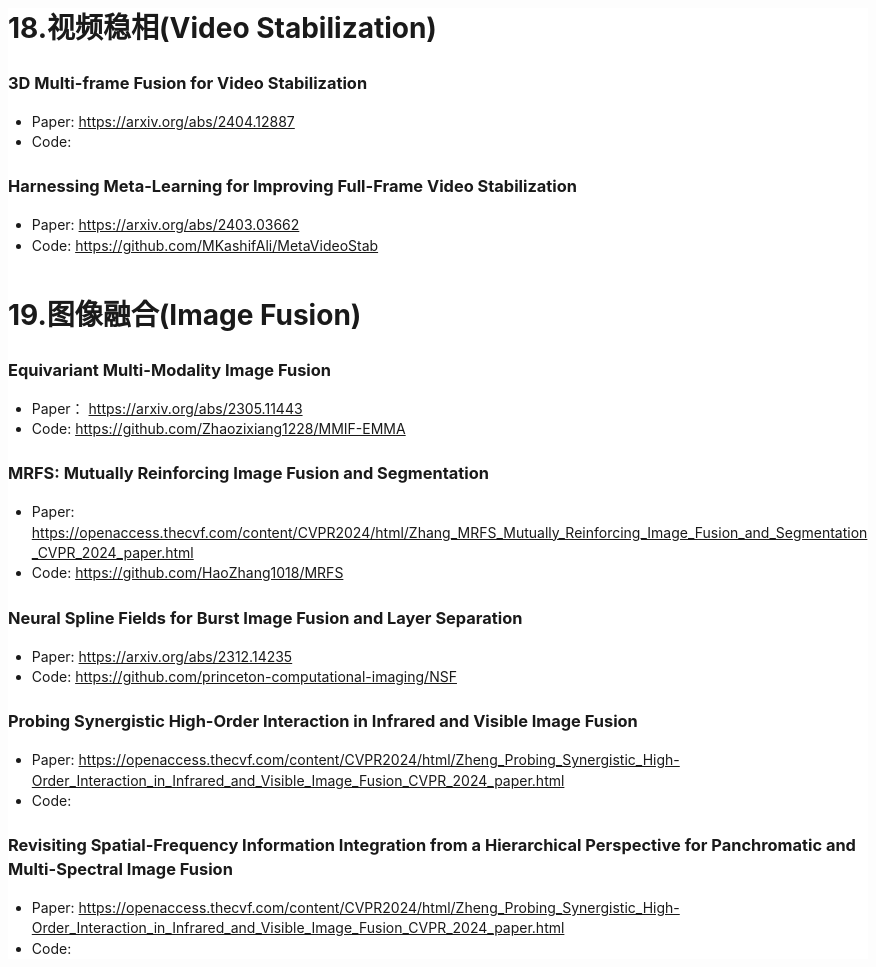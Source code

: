 <a name="18.稳相"></a>

# 18.视频稳相(Video Stabilization)

### 3D Multi-frame Fusion for Video Stabilization

- Paper: https://arxiv.org/abs/2404.12887
- Code: 
  
### Harnessing Meta-Learning for Improving Full-Frame Video Stabilization

- Paper: https://arxiv.org/abs/2403.03662
- Code: https://github.com/MKashifAli/MetaVideoStab

<a name="19.融合"></a>

# 19.图像融合(Image Fusion)
### Equivariant Multi-Modality Image Fusion

- Paper： https://arxiv.org/abs/2305.11443
- Code: https://github.com/Zhaozixiang1228/MMIF-EMMA

### MRFS: Mutually Reinforcing Image Fusion and Segmentation

- Paper: https://openaccess.thecvf.com/content/CVPR2024/html/Zhang_MRFS_Mutually_Reinforcing_Image_Fusion_and_Segmentation_CVPR_2024_paper.html
- Code: https://github.com/HaoZhang1018/MRFS

### Neural Spline Fields for Burst Image Fusion and Layer Separation

- Paper: https://arxiv.org/abs/2312.14235
- Code: https://github.com/princeton-computational-imaging/NSF
  
### Probing Synergistic High-Order Interaction in Infrared and Visible Image Fusion

- Paper: https://openaccess.thecvf.com/content/CVPR2024/html/Zheng_Probing_Synergistic_High-Order_Interaction_in_Infrared_and_Visible_Image_Fusion_CVPR_2024_paper.html
- Code:

### Revisiting Spatial-Frequency Information Integration from a Hierarchical Perspective for Panchromatic and Multi-Spectral Image Fusion

- Paper: https://openaccess.thecvf.com/content/CVPR2024/html/Zheng_Probing_Synergistic_High-Order_Interaction_in_Infrared_and_Visible_Image_Fusion_CVPR_2024_paper.html
- Code:
